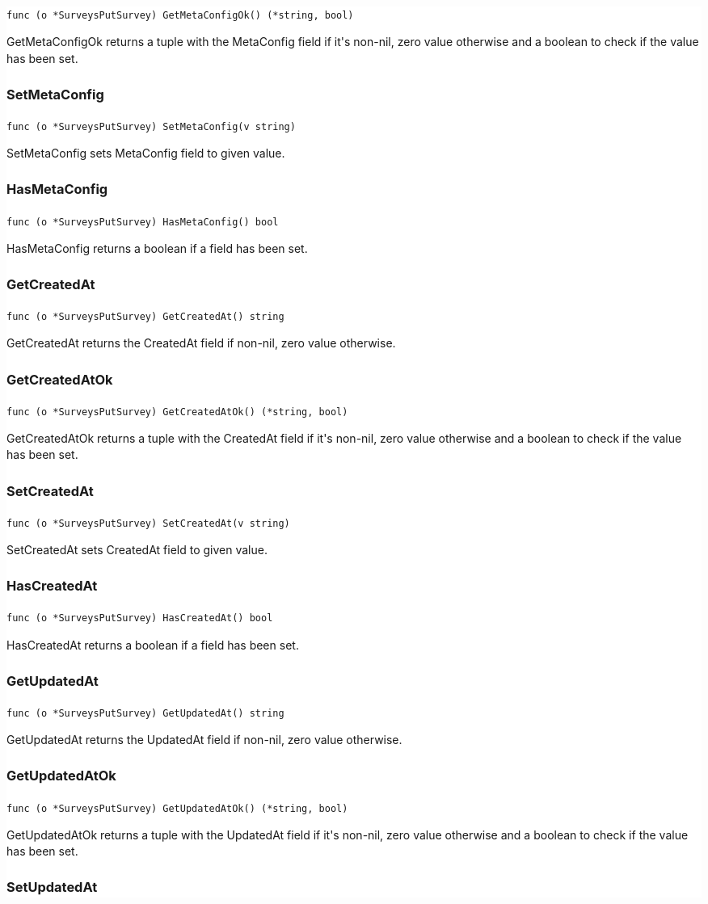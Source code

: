 `func (o *SurveysPutSurvey) GetMetaConfigOk() (*string, bool)`

GetMetaConfigOk returns a tuple with the MetaConfig field if it's non-nil, zero value otherwise
and a boolean to check if the value has been set.

### SetMetaConfig

`func (o *SurveysPutSurvey) SetMetaConfig(v string)`

SetMetaConfig sets MetaConfig field to given value.

### HasMetaConfig

`func (o *SurveysPutSurvey) HasMetaConfig() bool`

HasMetaConfig returns a boolean if a field has been set.

### GetCreatedAt

`func (o *SurveysPutSurvey) GetCreatedAt() string`

GetCreatedAt returns the CreatedAt field if non-nil, zero value otherwise.

### GetCreatedAtOk

`func (o *SurveysPutSurvey) GetCreatedAtOk() (*string, bool)`

GetCreatedAtOk returns a tuple with the CreatedAt field if it's non-nil, zero value otherwise
and a boolean to check if the value has been set.

### SetCreatedAt

`func (o *SurveysPutSurvey) SetCreatedAt(v string)`

SetCreatedAt sets CreatedAt field to given value.

### HasCreatedAt

`func (o *SurveysPutSurvey) HasCreatedAt() bool`

HasCreatedAt returns a boolean if a field has been set.

### GetUpdatedAt

`func (o *SurveysPutSurvey) GetUpdatedAt() string`

GetUpdatedAt returns the UpdatedAt field if non-nil, zero value otherwise.

### GetUpdatedAtOk

`func (o *SurveysPutSurvey) GetUpdatedAtOk() (*string, bool)`

GetUpdatedAtOk returns a tuple with the UpdatedAt field if it's non-nil, zero value otherwise
and a boolean to check if the value has been set.

### SetUpdatedAt
